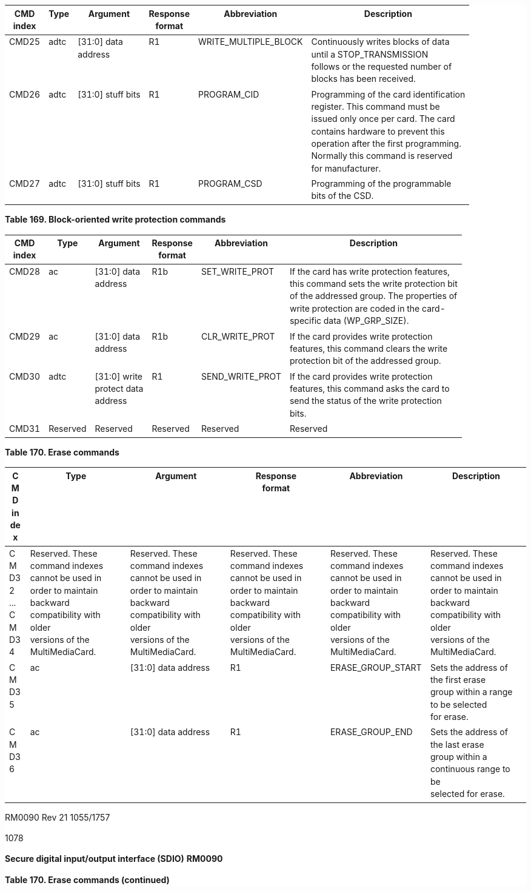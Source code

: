 





|CMD<br>index|Type|Argument|Response<br>format|Abbreviation|Description|
|---|---|---|---|---|---|
|CMD25|adtc|[31:0] data<br>address|R1|WRITE_MULTIPLE_BLOCK|Continuously writes blocks of data<br>until a STOP_TRANSMISSION<br>follows or the requested number of<br>blocks has been received.|
|CMD26|adtc|[31:0] stuff bits|R1|PROGRAM_CID|Programming of the card identification<br>register. This command must be<br>issued only once per card. The card<br>contains hardware to prevent this<br>operation after the first programming.<br>Normally this command is reserved<br>for manufacturer.|
|CMD27|adtc|[31:0] stuff bits|R1|PROGRAM_CSD|Programming of the programmable<br>bits of the CSD.|


**Table 169. Block-oriented write protection commands**












|CMD<br>index|Type|Argument|Response<br>format|Abbreviation|Description|
|---|---|---|---|---|---|
|CMD28|ac|[31:0] data<br>address|R1b|SET_WRITE_PROT|If the card has write protection features,<br>this command sets the write protection bit<br>of the addressed group. The properties of<br>write protection are coded in the card-<br>specific data (WP_GRP_SIZE).|
|CMD29|ac|[31:0] data<br>address|R1b|CLR_WRITE_PROT|If the card provides write protection<br>features, this command clears the write<br>protection bit of the addressed group.|
|CMD30|adtc|[31:0] write<br>protect data<br>address|R1|SEND_WRITE_PROT|If the card provides write protection<br>features, this command asks the card to<br>send the status of the write protection<br>bits.|
|CMD31|Reserved|Reserved|Reserved|Reserved|Reserved|



**Table 170. Erase commands**







|CMD<br>index|Type|Argument|Response<br>format|Abbreviation|Description|
|---|---|---|---|---|---|
|CMD32<br>...<br>CMD34|Reserved. These command indexes cannot be used in order to maintain backward compatibility with older<br>versions of the MultiMediaCard.|Reserved. These command indexes cannot be used in order to maintain backward compatibility with older<br>versions of the MultiMediaCard.|Reserved. These command indexes cannot be used in order to maintain backward compatibility with older<br>versions of the MultiMediaCard.|Reserved. These command indexes cannot be used in order to maintain backward compatibility with older<br>versions of the MultiMediaCard.|Reserved. These command indexes cannot be used in order to maintain backward compatibility with older<br>versions of the MultiMediaCard.|
|CMD35|ac|[31:0] data address|R1|ERASE_GROUP_START|Sets the address of the first erase<br>group within a range to be selected<br>for erase.|
|CMD36|ac|[31:0] data address|R1|ERASE_GROUP_END|Sets the address of the last erase<br>group within a continuous range to be<br>selected for erase.|


RM0090 Rev 21 1055/1757



1078


**Secure digital input/output interface (SDIO)** **RM0090**


**Table 170. Erase commands (continued)**
